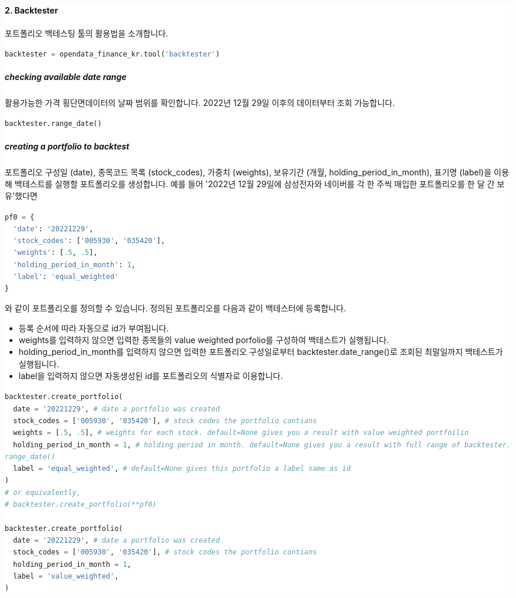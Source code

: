 
#### 2. Backtester

포트폴리오 백테스팅 툴의 활용법을 소개합니다.
```python
backtester = opendata_finance_kr.tool('backtester')
```

##### checking available date range

활용가능한 가격 횡단면데이터의 날짜 범위를 확인합니다. 2022년 12월 29일 이후의 데이터부터 조회 가능합니다.
```python
backtester.range_date()
```

##### creating a portfolio to backtest

포트폴리오 구성일 (date), 종목코드 목록 (stock_codes), 가중치 (weights), 보유기간 (개월, holding_period_in_month), 표기명 (label)을 이용해 백테스트를 실행할 포트폴리오를 생성합니다. 예를 들어 '2022년 12월 29일에 삼성전자와 네이버를 각 한 주씩 매입한 포트폴리오를 한 달 간 보유'했다면
```python
pf0 = {
  'date': '20221229',
  'stock_codes': ['005930', '035420'],
  'weights': [.5, .5],
  'holding_period_in_month': 1,
  'label': 'equal_weighted'
}
```
와 같이 포트폴리오를 정의할 수 있습니다. 정의된 포트폴리오를 다음과 같이 백테스터에 등록합니다.
- 등록 순서에 따라 자동으로 id가 부여됩니다.
- weights를 입력하지 않으면 입력한 종목들의 value weighted porfolio를 구성하여 백테스트가 실행됩니다.
- holding_period_in_month를 입력하지 않으면 입력한 포트폴리오 구성일로부터 backtester.date_range()로 조회된 최말일까지 백테스트가 실행됩니다.
- label을 입력하지 않으면 자동생성된 id를 포트폴리오의 식별자로 이용합니다.

```python
backtester.create_portfolio(
  date = '20221229', # date a portfolio was created
  stock_codes = ['005930', '035420'], # stock codes the portfolio contians
  weights = [.5, .5], # weights for each stock. default=None gives you a result with value weighted portfoilio
  holding_period_in_month = 1, # holding period in month. default=None gives you a result with full range of backtester.range_date()
  label = 'equal_weighted', # default=None gives this portfolio a label same as id
)
# or equivalently,
# backtester.create_portfolio(**pf0)

backtester.create_portfolio(
  date = '20221229', # date a portfolio was created
  stock_codes = ['005930', '035420'], # stock codes the portfolio contians
  holding_period_in_month = 1,
  label = 'value_weighted',
)
```
